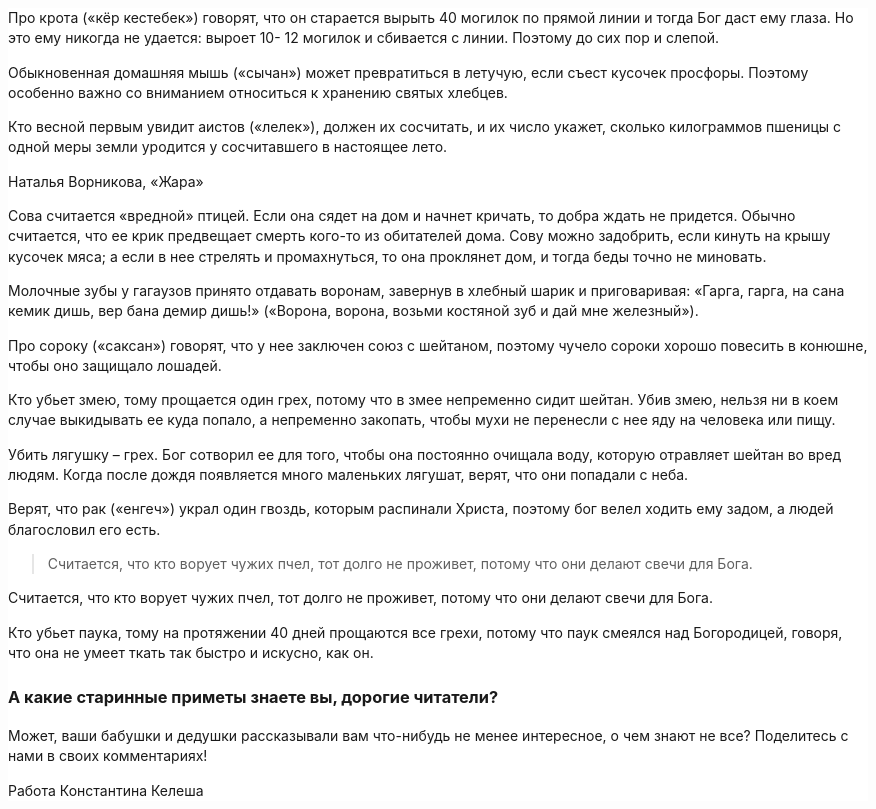 Про крота («кёр кестебек») говорят, что он старается вырыть 40 могилок по прямой линии и тогда Бог даст ему глаза. Но это ему никогда не удается: выроет 10- 12 могилок и сбивается с линии. Поэтому до сих пор и слепой.

Обыкновенная домашняя мышь («сычан») может превратиться в летучую, если съест кусочек просфоры. Поэтому особенно важно со вниманием относиться к хранению святых хлебцев.

Кто весной первым увидит аистов («лелек»), должен их сосчитать, и их число укажет, сколько килограммов пшеницы с одной меры земли уродится у сосчитавшего в настоящее лето.

Наталья Ворникова, «Жара»

Сова считается «вредной» птицей. Если она сядет на дом и начнет кричать, то добра ждать не придется. Обычно считается, что ее крик предвещает смерть кого-то из обитателей дома. Сову можно задобрить, если кинуть на крышу кусочек мяса; а если в нее стрелять и промахнуться, то она проклянет дом, и тогда беды точно не миновать.

Молочные зубы у гагаузов принято отдавать воронам, завернув в хлебный шарик и приговаривая: «Гарга, гарга, на сана кемик дишь, вер бана демир дишь!» («Ворона, ворона, возьми костяной зуб и дай мне железный»).

Про сороку («саксан») говорят, что у нее заключен союз с шейтаном, поэтому чучело сороки хорошо повесить в конюшне, чтобы оно защищало лошадей.

Кто убьет змею, тому прощается один грех, потому что в змее непременно сидит шейтан. Убив змею, нельзя ни в коем случае выкидывать ее куда попало, а непременно закопать, чтобы мухи не перенесли с нее яду на человека или пищу.

Убить лягушку – грех. Бог сотворил ее для того, чтобы она постоянно очищала воду, которую отравляет шейтан во вред людям. Когда после дождя появляется много маленьких лягушат, верят, что они попадали с неба.

Верят, что рак («енгеч») украл один гвоздь, которым распинали Христа, поэтому бог велел ходить ему задом, а людей благословил его есть.

> Считается, что кто ворует чужих пчел, тот долго не проживет, потому что они делают свечи для Бога.

Считается, что кто ворует чужих пчел, тот долго не проживет, потому что они делают свечи для Бога.

Кто убьет паука, тому на протяжении 40 дней прощаются все грехи, потому что паук смеялся над Богородицей, говоря, что она не умеет ткать так быстро и искусно, как он.

### А какие старинные приметы знаете вы, дорогие читатели?

Может, ваши бабушки и дедушки рассказывали вам что-нибудь не менее интересное, о чем знают не все? Поделитесь с нами в своих комментариях!

Работа Константина Келеша
